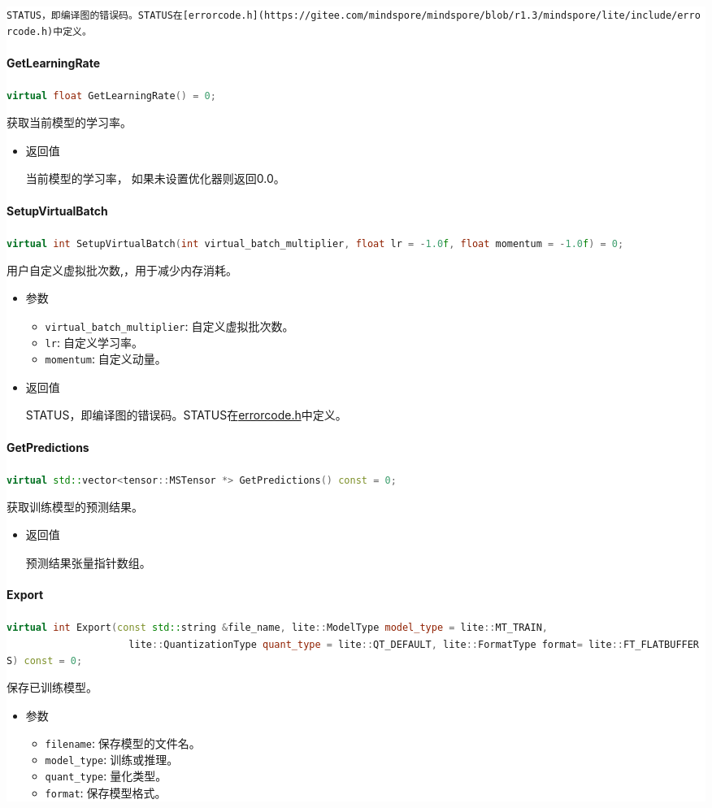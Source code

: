     STATUS，即编译图的错误码。STATUS在[errorcode.h](https://gitee.com/mindspore/mindspore/blob/r1.3/mindspore/lite/include/errorcode.h)中定义。

#### GetLearningRate

```cpp
virtual float GetLearningRate() = 0;
```

获取当前模型的学习率。

- 返回值

    当前模型的学习率， 如果未设置优化器则返回0.0。

#### SetupVirtualBatch

```cpp
virtual int SetupVirtualBatch(int virtual_batch_multiplier, float lr = -1.0f, float momentum = -1.0f) = 0;
```

用户自定义虚拟批次数,，用于减少内存消耗。

- 参数

    - `virtual_batch_multiplier`: 自定义虚拟批次数。
    - `lr`: 自定义学习率。
    - `momentum`: 自定义动量。

- 返回值

    STATUS，即编译图的错误码。STATUS在[errorcode.h](https://gitee.com/mindspore/mindspore/blob/r1.3/mindspore/lite/include/errorcode.h)中定义。

#### GetPredictions

```cpp
virtual std::vector<tensor::MSTensor *> GetPredictions() const = 0;
```

获取训练模型的预测结果。

- 返回值

    预测结果张量指针数组。

#### Export

```cpp
virtual int Export(const std::string &file_name, lite::ModelType model_type = lite::MT_TRAIN,
                     lite::QuantizationType quant_type = lite::QT_DEFAULT, lite::FormatType format= lite::FT_FLATBUFFERS) const = 0;
```

保存已训练模型。

- 参数

    - `filename`: 保存模型的文件名。
    - `model_type`: 训练或推理。
    - `quant_type`: 量化类型。
    - `format`: 保存模型格式。

